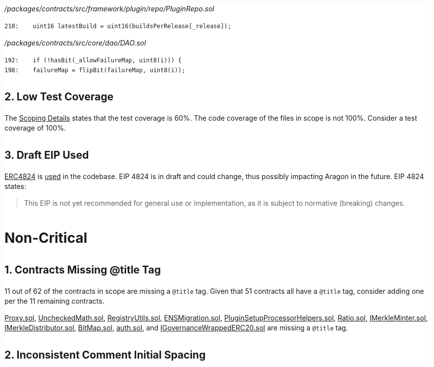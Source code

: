 */packages/contracts/src/framework/plugin/repo/PluginRepo.sol*

```solidity
210:	uint16 latestBuild = uint16(buildsPerRelease[_release]);
```

*/packages/contracts/src/core/dao/DAO.sol*

```solidity
192:	if (!hasBit(_allowFailureMap, uint8(i))) {
198:	failureMap = flipBit(failureMap, uint8(i));
```

## 2. Low Test Coverage

The [Scoping Details](https://github.com/code-423n4/2023-03-aragon#scoping-details) states that the test coverage is 60%. The code coverage of the files in scope is not 100%. Consider a test coverage of 100%.

## 3. Draft EIP Used

[ERC4824](https://eips.ethereum.org/EIPS/eip-4824) is [used](https://github.com/code-423n4/2023-03-aragon/blob/main/packages/contracts/src/core/dao/IEIP4824.sol#L8) in the codebase. EIP 4824 is in draft and could change, thus possibly impacting Aragon in the future. EIP 4824 states:

> This EIP is not yet recommended for general use or implementation, as it is subject to normative (breaking) changes.

# Non-Critical

## 1. Contracts Missing @title Tag

11 out of 62 of the contracts in scope are missing a `@title` tag. Given that 51 contracts all have a `@title` tag, consider adding one per the 11 remaining contracts.

[Proxy.sol](https://github.com/code-423n4/2023-03-aragon/tree/main/packages/contracts/src/utils/Proxy.sol), [UncheckedMath.sol](https://github.com/code-423n4/2023-03-aragon/tree/main/packages/contracts/src/utils/UncheckedMath.sol), [RegistryUtils.sol](https://github.com/code-423n4/2023-03-aragon/tree/main/packages/contracts/src/framework/utils/RegistryUtils.sol), [ENSMigration.sol](https://github.com/code-423n4/2023-03-aragon/tree/main/packages/contracts/src/framework/utils/ens/ENSMigration.sol), [PluginSetupProcessorHelpers.sol](https://github.com/code-423n4/2023-03-aragon/tree/main/packages/contracts/src/framework/plugin/setup/PluginSetupProcessorHelpers.sol), [Ratio.sol](https://github.com/code-423n4/2023-03-aragon/tree/main/packages/contracts/src/plugins/utils/Ratio.sol), [IMerkleMinter.sol](https://github.com/code-423n4/2023-03-aragon/tree/main/packages/contracts/src/plugins/token/IMerkleMinter.sol), [IMerkleDistributor.sol](https://github.com/code-423n4/2023-03-aragon/tree/main/packages/contracts/src/plugins/token/IMerkleDistributor.sol), [BitMap.sol](https://github.com/code-423n4/2023-03-aragon/tree/main/packages/contracts/src/core/utils/BitMap.sol), [auth.sol](https://github.com/code-423n4/2023-03-aragon/tree/main/packages/contracts/src/core/utils/auth.sol), and [IGovernanceWrappedERC20.sol](https://github.com/code-423n4/2023-03-aragon/tree/main/packages/contracts/src/token/ERC20/governance/IGovernanceWrappedERC20.sol) are missing a `@title` tag.

## 2. Inconsistent Comment Initial Spacing
